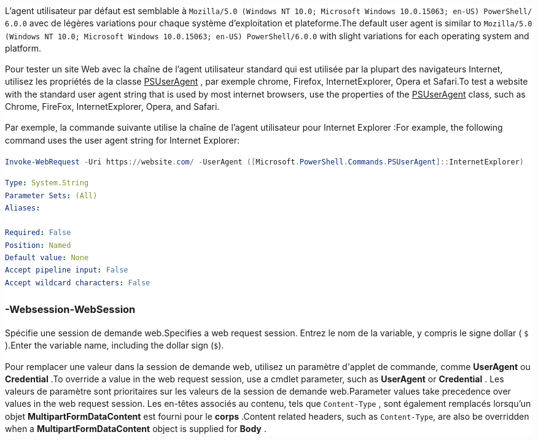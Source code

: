 <span data-ttu-id="adaa8-401">L’agent utilisateur par défaut est semblable à `Mozilla/5.0 (Windows NT 10.0; Microsoft Windows 10.0.15063; en-US) PowerShell/6.0.0` avec de légères variations pour chaque système d’exploitation et plateforme.</span><span class="sxs-lookup"><span data-stu-id="adaa8-401">The default user agent is similar to `Mozilla/5.0 (Windows NT 10.0; Microsoft Windows 10.0.15063; en-US) PowerShell/6.0.0` with slight variations for each operating system and platform.</span></span>

<span data-ttu-id="adaa8-402">Pour tester un site Web avec la chaîne de l’agent utilisateur standard qui est utilisée par la plupart des navigateurs Internet, utilisez les propriétés de la classe [PSUserAgent](/dotnet/api/microsoft.powershell.commands.psuseragent) , par exemple chrome, Firefox, InternetExplorer, Opera et Safari.</span><span class="sxs-lookup"><span data-stu-id="adaa8-402">To test a website with the standard user agent string that is used by most internet browsers, use the properties of the [PSUserAgent](/dotnet/api/microsoft.powershell.commands.psuseragent) class, such as Chrome, FireFox, InternetExplorer, Opera, and Safari.</span></span>

<span data-ttu-id="adaa8-403">Par exemple, la commande suivante utilise la chaîne de l’agent utilisateur pour Internet Explorer :</span><span class="sxs-lookup"><span data-stu-id="adaa8-403">For example, the following command uses the user agent string for Internet Explorer:</span></span>

```powershell
Invoke-WebRequest -Uri https://website.com/ -UserAgent ([Microsoft.PowerShell.Commands.PSUserAgent]::InternetExplorer)
```

```yaml
Type: System.String
Parameter Sets: (All)
Aliases:

Required: False
Position: Named
Default value: None
Accept pipeline input: False
Accept wildcard characters: False
```

### <span data-ttu-id="adaa8-404">-Websession</span><span class="sxs-lookup"><span data-stu-id="adaa8-404">-WebSession</span></span>

<span data-ttu-id="adaa8-405">Spécifie une session de demande web.</span><span class="sxs-lookup"><span data-stu-id="adaa8-405">Specifies a web request session.</span></span> <span data-ttu-id="adaa8-406">Entrez le nom de la variable, y compris le signe dollar ( `$` ).</span><span class="sxs-lookup"><span data-stu-id="adaa8-406">Enter the variable name, including the dollar sign (`$`).</span></span>

<span data-ttu-id="adaa8-407">Pour remplacer une valeur dans la session de demande web, utilisez un paramètre d'applet de commande, comme **UserAgent** ou **Credential** .</span><span class="sxs-lookup"><span data-stu-id="adaa8-407">To override a value in the web request session, use a cmdlet parameter, such as **UserAgent** or **Credential** .</span></span> <span data-ttu-id="adaa8-408">Les valeurs de paramètre sont prioritaires sur les valeurs de la session de demande web.</span><span class="sxs-lookup"><span data-stu-id="adaa8-408">Parameter values take precedence over values in the web request session.</span></span> <span data-ttu-id="adaa8-409">Les en-têtes associés au contenu, tels que `Content-Type` , sont également remplacés lorsqu’un objet **MultipartFormDataContent** est fourni pour le **corps** .</span><span class="sxs-lookup"><span data-stu-id="adaa8-409">Content related headers, such as `Content-Type`, are also be overridden when a **MultipartFormDataContent** object is supplied for **Body** .</span></span>
